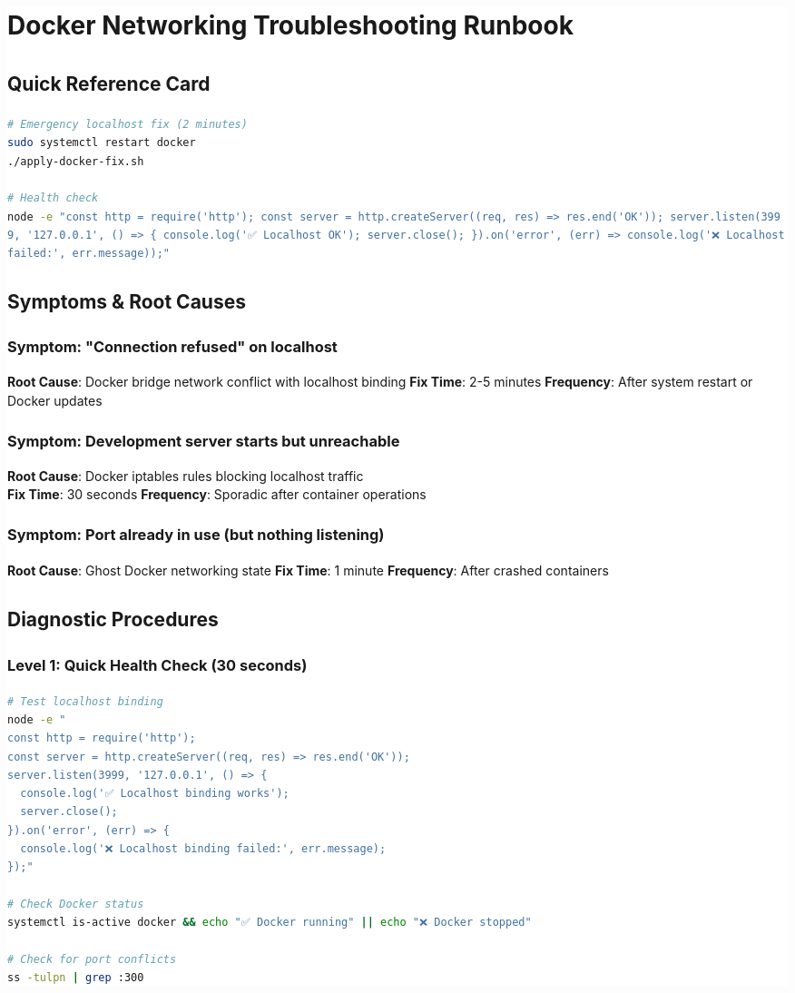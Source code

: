 # Docker Networking Troubleshooting Runbook

## Quick Reference Card
```bash
# Emergency localhost fix (2 minutes)
sudo systemctl restart docker
./apply-docker-fix.sh

# Health check
node -e "const http = require('http'); const server = http.createServer((req, res) => res.end('OK')); server.listen(3999, '127.0.0.1', () => { console.log('✅ Localhost OK'); server.close(); }).on('error', (err) => console.log('❌ Localhost failed:', err.message));"
```

## Symptoms & Root Causes

### Symptom: "Connection refused" on localhost
**Root Cause**: Docker bridge network conflict with localhost binding
**Fix Time**: 2-5 minutes
**Frequency**: After system restart or Docker updates

### Symptom: Development server starts but unreachable
**Root Cause**: Docker iptables rules blocking localhost traffic  
**Fix Time**: 30 seconds
**Frequency**: Sporadic after container operations

### Symptom: Port already in use (but nothing listening)
**Root Cause**: Ghost Docker networking state
**Fix Time**: 1 minute
**Frequency**: After crashed containers

## Diagnostic Procedures

### Level 1: Quick Health Check (30 seconds)
```bash
# Test localhost binding
node -e "
const http = require('http');
const server = http.createServer((req, res) => res.end('OK'));
server.listen(3999, '127.0.0.1', () => {
  console.log('✅ Localhost binding works');
  server.close();
}).on('error', (err) => {
  console.log('❌ Localhost binding failed:', err.message);
});"

# Check Docker status
systemctl is-active docker && echo "✅ Docker running" || echo "❌ Docker stopped"

# Check for port conflicts
ss -tulpn | grep :300
```
